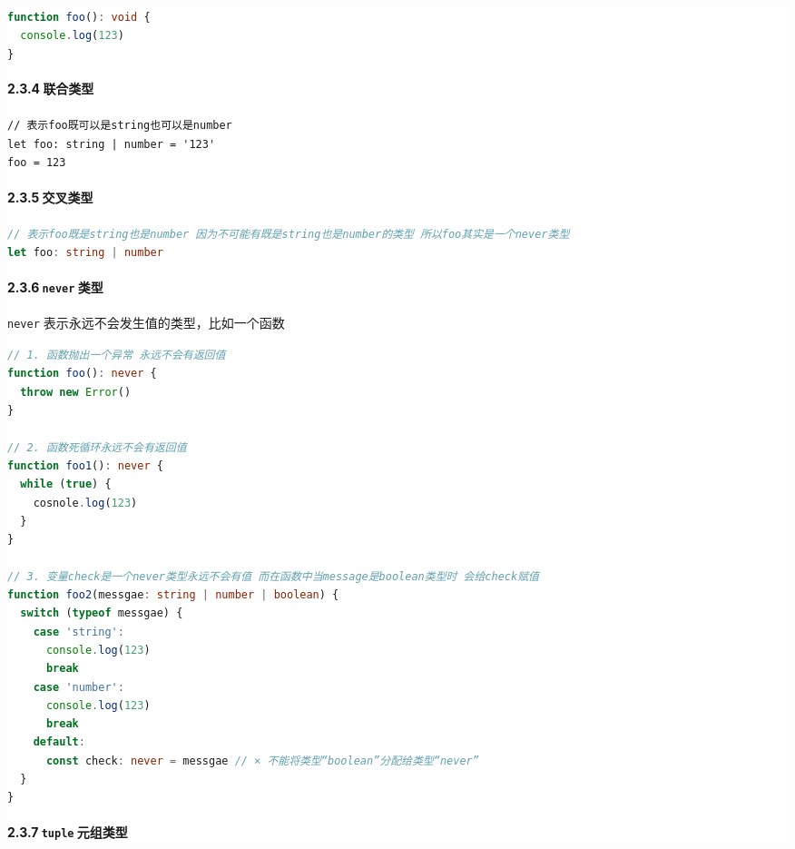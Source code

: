 ```typescript
function foo(): void {
  console.log(123)
}
```

#### 2.3.4 联合类型

```
// 表示foo既可以是string也可以是number
let foo: string | number = '123'
foo = 123
```

#### 2.3.5 交叉类型

```typescript
// 表示foo既是string也是number 因为不可能有既是string也是number的类型 所以foo其实是一个never类型
let foo: string | number
```

#### 2.3.6 `never` 类型

`never` 表示永远不会发生值的类型，比如一个函数

```typescript
// 1. 函数抛出一个异常 永远不会有返回值
function foo(): never {
  throw new Error()
}

// 2. 函数死循环永远不会有返回值
function foo1(): never {
  while (true) {
    cosnole.log(123)
  }
}

// 3. 变量check是一个never类型永远不会有值 而在函数中当message是boolean类型时 会给check赋值
function foo2(messgae: string | number | boolean) {
  switch (typeof messgae) {
    case 'string':
      console.log(123)
      break
    case 'number':
      console.log(123)
      break
    default:
      const check: never = messgae // × 不能将类型“boolean”分配给类型“never”
  }
}
```

#### 2.3.7 `tuple` 元组类型
